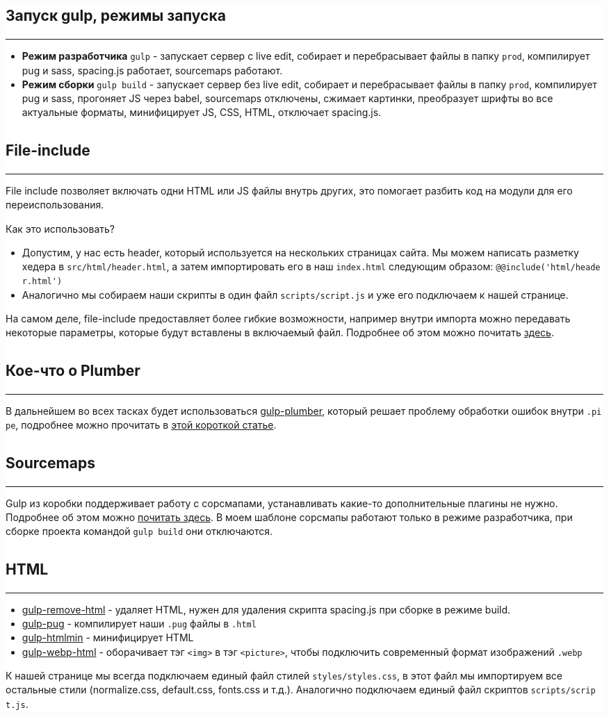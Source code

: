 ## Запуск gulp, режимы запуска
***
* **Режим разработчика** `gulp` - запускает сервер с live edit, собирает и перебрасывает файлы в папку `prod`, компилирует pug и sass, spacing.js работает, sourcemaps работают.
* **Режим сборки** `gulp build` - запускает сервер без live edit, собирает и перебрасывает файлы в папку `prod`, компилирует pug и sass, прогоняет JS через babel, sourcemaps отключены, сжимает картинки, преобразует шрифты во все актуальные форматы, минифицирует JS, CSS, HTML, отключает spacing.js.

## File-include
***
File include позволяет включать одни HTML или JS файлы внутрь других, это помогает разбить код на модули для его переиспользования.

Как это использовать?
* Допустим, у нас есть header, который используется на нескольких страницах сайта. Мы можем написать разметку хедера в `src/html/header.html`, а затем импортировать его в наш `index.html` следующим образом: `@@include('html/header.html')`
* Аналогично мы собираем наши скрипты в один файл `scripts/script.js` и уже его подключаем к нашей странице.

На самом деле, file-include предоставляет более гибкие возможности, например внутри импорта можно передавать некоторые параметры, которые будут вставлены в включаемый файл. Подробнее об этом можно почитать [здесь](https://www.npmjs.com/package/gulp-file-include).

## Кое-что о Plumber
***
В дальнейшем во всех тасках будет использоваться [gulp-plumber](https://www.npmjs.com/package/gulp-plumber), который решает проблему обработки ошибок внутри `.pipe`, подробнее можно прочитать в [этой короткой статье](https://gist.github.com/floatdrop/8269868).

## Sourcemaps
***
Gulp из коробки поддерживает работу с сорсмапами, устанавливать какие-то дополнительные плагины не нужно. Подробнее об этом можно [почитать здесь](https://gulpjs.com/docs/en/api/dest/#sourcemaps). В моем шаблоне сорсмапы работают только в режиме разработчика, при сборке проекта командой `gulp build` они отключаются.

## HTML
***
* [gulp-remove-html](https://www.npmjs.com/package/gulp-remove-html) - удаляет HTML, нужен для удаления скрипта spacing.js при сборке в режиме build.
* [gulp-pug](https://www.npmjs.com/package/gulp-pug) - компилирует наши `.pug` файлы в `.html`
* [gulp-htmlmin](https://www.npmjs.com/package/gulp-htmlmin) - минифицирует HTML
* [gulp-webp-html](https://www.npmjs.com/package/gulp-webp-html) - оборачивает тэг `<img>` в тэг `<picture>`, чтобы подключить современный формат изображений `.webp`

К нашей странице мы всегда подключаем единый файл стилей `styles/styles.css`, в этот файл мы импортируем все остальные стили (normalize.css, default.css, fonts.css и т.д.). Аналогично подключаем единый файл скриптов `scripts/script.js`.
